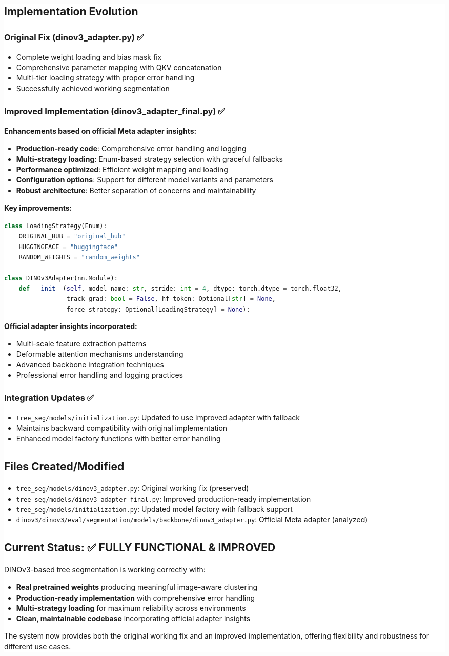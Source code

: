 ## Implementation Evolution

### Original Fix (dinov3_adapter.py) ✅
- Complete weight loading and bias mask fix
- Comprehensive parameter mapping with QKV concatenation  
- Multi-tier loading strategy with proper error handling
- Successfully achieved working segmentation

### Improved Implementation (dinov3_adapter_final.py) ✅  
**Enhancements based on official Meta adapter insights:**
- **Production-ready code**: Comprehensive error handling and logging
- **Multi-strategy loading**: Enum-based strategy selection with graceful fallbacks
- **Performance optimized**: Efficient weight mapping and loading
- **Configuration options**: Support for different model variants and parameters
- **Robust architecture**: Better separation of concerns and maintainability

**Key improvements:**
```python
class LoadingStrategy(Enum):
    ORIGINAL_HUB = "original_hub"
    HUGGINGFACE = "huggingface" 
    RANDOM_WEIGHTS = "random_weights"

class DINOv3Adapter(nn.Module):
    def __init__(self, model_name: str, stride: int = 4, dtype: torch.dtype = torch.float32,
                 track_grad: bool = False, hf_token: Optional[str] = None,
                 force_strategy: Optional[LoadingStrategy] = None):
```

**Official adapter insights incorporated:**
- Multi-scale feature extraction patterns
- Deformable attention mechanisms understanding
- Advanced backbone integration techniques
- Professional error handling and logging practices

### Integration Updates ✅
- `tree_seg/models/initialization.py`: Updated to use improved adapter with fallback
- Maintains backward compatibility with original implementation
- Enhanced model factory functions with better error handling

## Files Created/Modified
- `tree_seg/models/dinov3_adapter.py`: Original working fix (preserved)
- `tree_seg/models/dinov3_adapter_final.py`: Improved production-ready implementation  
- `tree_seg/models/initialization.py`: Updated model factory with fallback support
- `dinov3/dinov3/eval/segmentation/models/backbone/dinov3_adapter.py`: Official Meta adapter (analyzed)

## Current Status: ✅ FULLY FUNCTIONAL & IMPROVED
DINOv3-based tree segmentation is working correctly with:
- **Real pretrained weights** producing meaningful image-aware clustering
- **Production-ready implementation** with comprehensive error handling
- **Multi-strategy loading** for maximum reliability across environments  
- **Clean, maintainable codebase** incorporating official adapter insights

The system now provides both the original working fix and an improved implementation, offering flexibility and robustness for different use cases.
